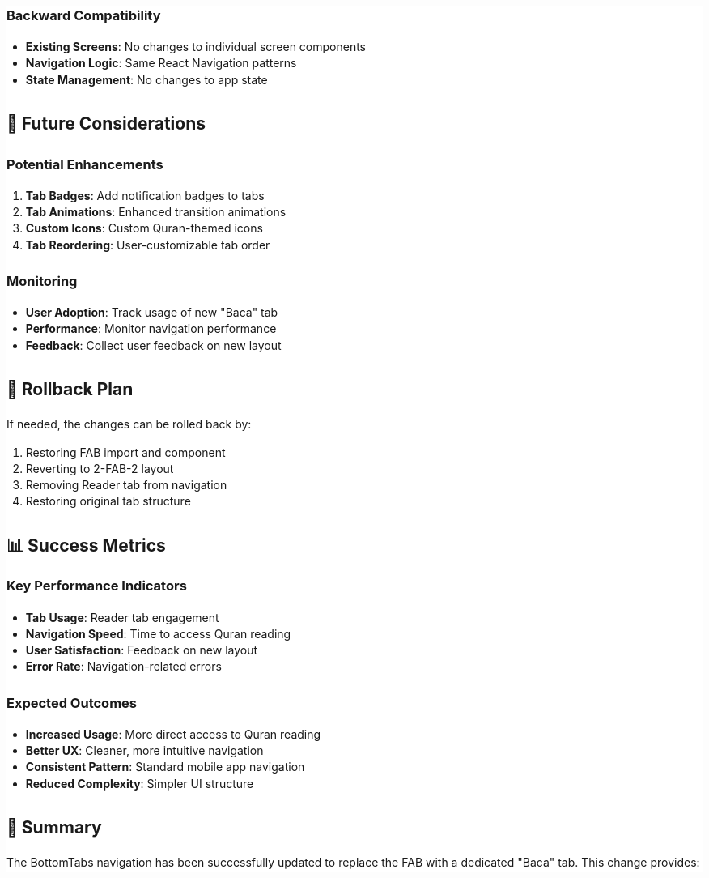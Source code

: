 ### Backward Compatibility

- **Existing Screens**: No changes to individual screen components
- **Navigation Logic**: Same React Navigation patterns
- **State Management**: No changes to app state

## 🎯 Future Considerations

### Potential Enhancements

1. **Tab Badges**: Add notification badges to tabs
2. **Tab Animations**: Enhanced transition animations
3. **Custom Icons**: Custom Quran-themed icons
4. **Tab Reordering**: User-customizable tab order

### Monitoring

- **User Adoption**: Track usage of new "Baca" tab
- **Performance**: Monitor navigation performance
- **Feedback**: Collect user feedback on new layout

## 🔄 Rollback Plan

If needed, the changes can be rolled back by:

1. Restoring FAB import and component
2. Reverting to 2-FAB-2 layout
3. Removing Reader tab from navigation
4. Restoring original tab structure

## 📊 Success Metrics

### Key Performance Indicators

- **Tab Usage**: Reader tab engagement
- **Navigation Speed**: Time to access Quran reading
- **User Satisfaction**: Feedback on new layout
- **Error Rate**: Navigation-related errors

### Expected Outcomes

- **Increased Usage**: More direct access to Quran reading
- **Better UX**: Cleaner, more intuitive navigation
- **Consistent Pattern**: Standard mobile app navigation
- **Reduced Complexity**: Simpler UI structure

## 🎉 Summary

The BottomTabs navigation has been successfully updated to replace the FAB with a dedicated "Baca" tab. This change provides:
